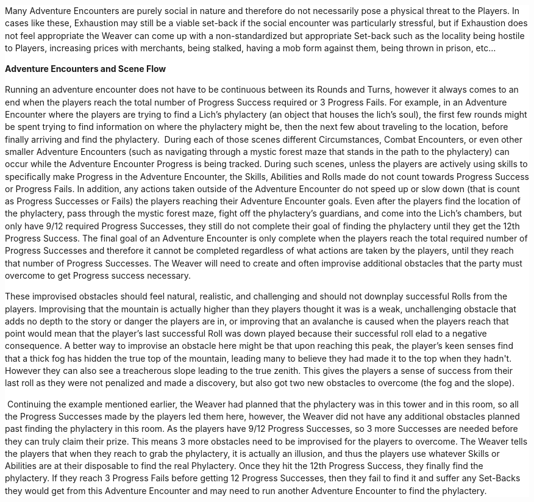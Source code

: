Many Adventure Encounters are purely social in nature and therefore do not necessarily pose a physical threat to the Players. In cases like these, Exhaustion may still be a viable set-back if the social encounter was particularly stressful, but if Exhaustion does not feel appropriate the Weaver can come up with a non-standardized but appropriate Set-back such as the locality being hostile to Players, increasing prices with merchants, being stalked, having a mob form against them, being thrown in prison, etc… 

**Adventure Encounters and Scene Flow**

Running an adventure encounter does not have to be continuous between its Rounds and Turns, however it always comes to an end when the players reach the total number of Progress Success required or 3 Progress Fails. For example, in an Adventure Encounter where the players are trying to find a Lich’s phylactery (an object that houses the lich’s soul), the first few rounds might be spent trying to find information on where the phylactery might be, then the next few about traveling to the location, before finally arriving and find the phylactery.  During each of those scenes different Circumstances, Combat Encounters, or even other smaller Adventure Encounters (such as navigating through a mystic forest maze that stands in the path to the phylactery) can occur while the Adventure Encounter Progress is being tracked. During such scenes, unless the players are actively using skills to specifically make Progress in the Adventure Encounter, the Skills, Abilities and Rolls made do not count towards Progress Success or Progress Fails. In addition, any actions taken outside of the Adventure Encounter do not speed up or slow down (that is count as Progress Successes or Fails) the players reaching their Adventure Encounter goals. Even after the players find the location of the phylactery, pass through the mystic forest maze, fight off the phylactery’s guardians, and come into the Lich’s chambers, but only have 9/12 required Progress Successes, they still do not complete their goal of finding the phylactery until they get the 12th Progress Success. The final goal of an Adventure Encounter is only complete when the players reach the total required number of Progress Successes and therefore it cannot be completed regardless of what actions are taken by the players, until they reach that number of Progress Successes. The Weaver will need to create and often improvise additional obstacles that the party must overcome to get Progress success necessary. 

These improvised obstacles should feel natural, realistic, and challenging and should not downplay successful Rolls from the players. Improvising that the mountain is actually higher than they players thought it was is a weak, unchallenging obstacle that adds no depth to the story or danger the players are in, or improving that an avalanche is caused when the players reach that point would mean that the player’s last successful Roll was down played because their successful roll elad to a negative consequence. A better way to improvise an obstacle here might be that upon reaching this peak, the player’s keen senses find that a thick fog has hidden the true top of the mountain, leading many to believe they had made it to the top when they hadn't. However they can also see a treacherous slope leading to the true zenith. This gives the players a sense of success from their last roll as they were not penalized and made a discovery, but also got two new obstacles to overcome (the fog and the slope). 

 Continuing the example mentioned earlier, the Weaver had planned that the phylactery was in this tower and in this room, so all the Progress Successes made by the players led them here, however, the Weaver did not have any additional obstacles planned past finding the phylactery in this room. As the players have 9/12 Progress Successes, so 3 more Successes are needed before they can truly claim their prize. This means 3 more obstacles need to be improvised for the players to overcome. The Weaver tells the players that when they reach to grab the phylactery, it is actually an illusion, and thus the players use whatever Skills or Abilities are at their disposable to find the real Phylactery. Once they hit the 12th Progress Success, they finally find the phylactery. If they reach 3 Progress Fails before getting 12 Progress Successes, then they fail to find it and suffer any Set-Backs they would get from this Adventure Encounter and may need to run another Adventure Encounter to find the phylactery.
